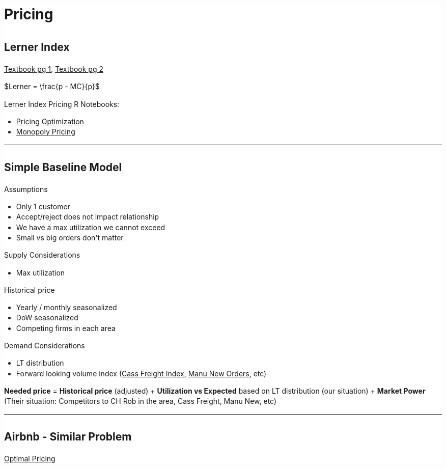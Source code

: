 


# Pricing

## Lerner Index

[Textbook pg 1](https://i.imgur.com/EjOFBP8.jpg), [Textbook pg 2](https://i.imgur.com/zH9fDy5.jpg)

$Lerner = \frac{p - MC}{p}$

Lerner Index Pricing R Notebooks:

- [Pricing Optimization](https://www.r-bloggers.com/2017/08/pricing-optimization-how-to-find-the-price-that-maximizes-your-profit/)
- [Monopoly Pricing](https://daaronr.github.io/micro-giving-pub/monopoly-pricing-examples-using-r.html)

---

## Simple Baseline Model

Assumptions

- Only 1 customer
- Accept/reject does not impact relationship
- We have a max utilization we cannot exceed
- Small vs big orders don't matter

Supply Considerations

- Max utilization

Historical price

- Yearly / monthly seasonalized
- DoW seasonalized
- Competing firms in each area

Demand Considerations

- LT distribution
- Forward looking volume index ([Cass Freight Index](https://fred.stlouisfed.org/series/FRGSHPUSM649NCIS), [Manu New Orders](https://fred.stlouisfed.org/series/NEWORDER), etc)

**Needed price** = 
**Historical price** (adjusted) + 
**Utilization vs Expected** based on LT distribution (our situation) +
**Market Power** (Their situation: Competitors to CH Rob in the area, Cass Freight, Manu New, etc)

---

## Airbnb - Similar Problem

[Optimal Pricing](https://medium.com/airbnb-engineering/learning-market-dynamics-for-optimal-pricing-97cffbcc53e3?jr=on)

